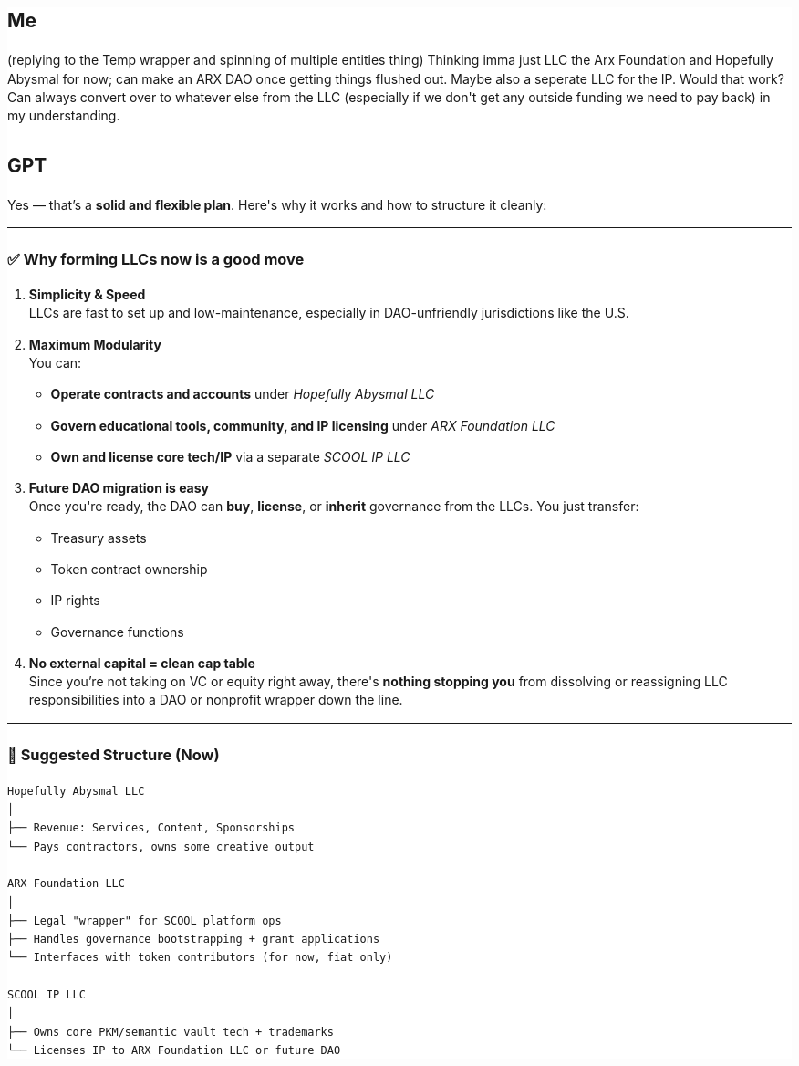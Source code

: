## Me
(replying to the Temp wrapper and spinning of multiple entities thing)
Thinking imma just LLC the Arx Foundation and Hopefully Abysmal for now; can make an ARX DAO once getting things flushed out. Maybe also a seperate LLC for the IP. Would that work? Can always convert over to whatever else from the LLC (especially if we don't get any outside funding we need to pay back) in my understanding.

## GPT

Yes — that’s a **solid and flexible plan**. Here's why it works and how to structure it cleanly:

---

### ✅ **Why forming LLCs now is a good move**

1. **Simplicity & Speed**  
    LLCs are fast to set up and low-maintenance, especially in DAO-unfriendly jurisdictions like the U.S.
    
2. **Maximum Modularity**  
    You can:
    
    - **Operate contracts and accounts** under _Hopefully Abysmal LLC_
        
    - **Govern educational tools, community, and IP licensing** under _ARX Foundation LLC_
        
    - **Own and license core tech/IP** via a separate _SCOOL IP LLC_
        
3. **Future DAO migration is easy**  
    Once you're ready, the DAO can **buy**, **license**, or **inherit** governance from the LLCs. You just transfer:
    
    - Treasury assets
        
    - Token contract ownership
        
    - IP rights
        
    - Governance functions
        
4. **No external capital = clean cap table**  
    Since you’re not taking on VC or equity right away, there's **nothing stopping you** from dissolving or reassigning LLC responsibilities into a DAO or nonprofit wrapper down the line.
    

---

### 🔧 **Suggested Structure (Now)**

```text
Hopefully Abysmal LLC
│
├── Revenue: Services, Content, Sponsorships
└── Pays contractors, owns some creative output

ARX Foundation LLC
│
├── Legal "wrapper" for SCOOL platform ops
├── Handles governance bootstrapping + grant applications
└── Interfaces with token contributors (for now, fiat only)

SCOOL IP LLC
│
├── Owns core PKM/semantic vault tech + trademarks
└── Licenses IP to ARX Foundation LLC or future DAO
```
